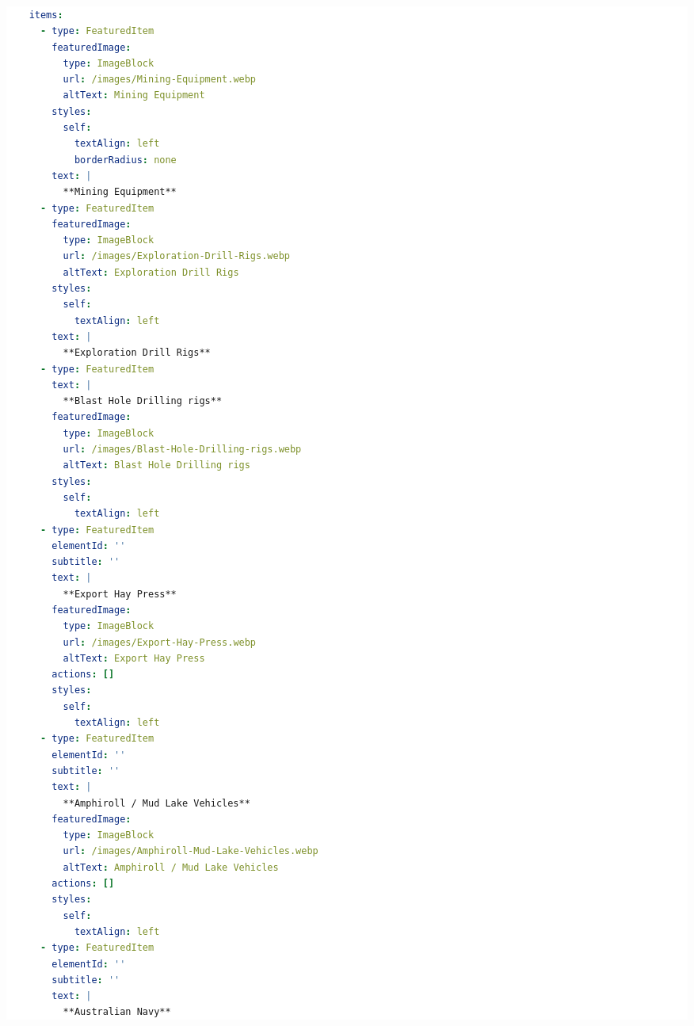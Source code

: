 ```yaml
    items:
      - type: FeaturedItem
        featuredImage:
          type: ImageBlock
          url: /images/Mining-Equipment.webp
          altText: Mining Equipment
        styles:
          self:
            textAlign: left
            borderRadius: none
        text: |
          **Mining Equipment**
      - type: FeaturedItem
        featuredImage:
          type: ImageBlock
          url: /images/Exploration-Drill-Rigs.webp
          altText: Exploration Drill Rigs
        styles:
          self:
            textAlign: left
        text: |
          **Exploration Drill Rigs**
      - type: FeaturedItem
        text: |
          **Blast Hole Drilling rigs**
        featuredImage:
          type: ImageBlock
          url: /images/Blast-Hole-Drilling-rigs.webp
          altText: Blast Hole Drilling rigs
        styles:
          self:
            textAlign: left
      - type: FeaturedItem
        elementId: ''
        subtitle: ''
        text: |
          **Export Hay Press**
        featuredImage:
          type: ImageBlock
          url: /images/Export-Hay-Press.webp
          altText: Export Hay Press
        actions: []
        styles:
          self:
            textAlign: left
      - type: FeaturedItem
        elementId: ''
        subtitle: ''
        text: |
          **Amphiroll / Mud Lake Vehicles**
        featuredImage:
          type: ImageBlock
          url: /images/Amphiroll-Mud-Lake-Vehicles.webp
          altText: Amphiroll / Mud Lake Vehicles
        actions: []
        styles:
          self:
            textAlign: left
      - type: FeaturedItem
        elementId: ''
        subtitle: ''
        text: |
          **Australian Navy**
```